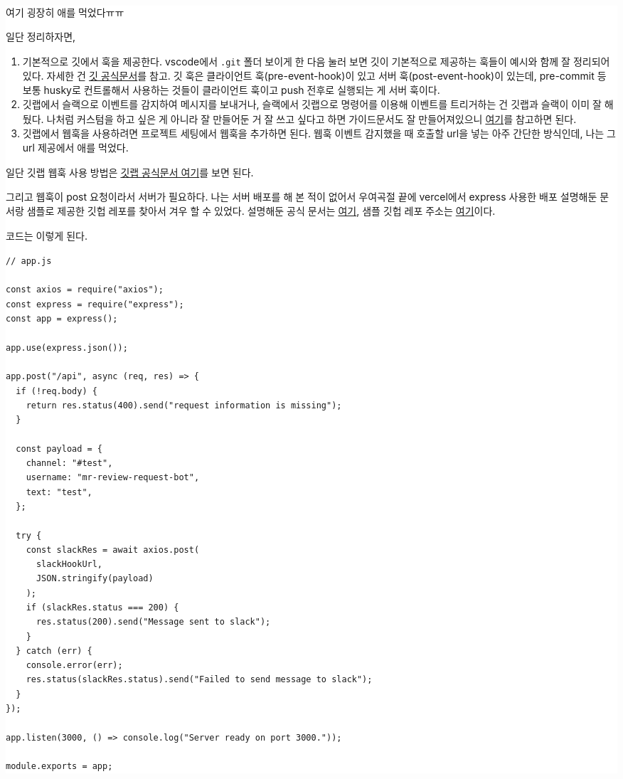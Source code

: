 여기 굉장히 애를 먹었다ㅠㅠ

일단 정리하자면,

1. 기본적으로 깃에서 훅을 제공한다. vscode에서 `.git` 폴더 보이게 한 다음 눌러 보면 깃이 기본적으로 제공하는 훅들이 예시와 함께 잘 정리되어 있다. 자세한 건 [깃 공식문서](https://git-scm.com/book/ko/v2/Git%EB%A7%9E%EC%B6%A4-Git-Hooks)를 참고. 깃 훅은 클라이언트 훅(pre-event-hook)이 있고 서버 훅(post-event-hook)이 있는데, pre-commit 등 보통 husky로 컨트롤해서 사용하는 것들이 클라이언트 훅이고 push 전후로 실행되는 게 서버 훅이다.
2. 깃랩에서 슬랙으로 이벤트를 감지하여 메시지를 보내거나, 슬랙에서 깃랩으로 명령어를 이용해 이벤트를 트리거하는 건 깃랩과 슬랙이 이미 잘 해뒀다. 나처럼 커스텀을 하고 싶은 게 아니라 잘 만들어둔 거 잘 쓰고 싶다고 하면 가이드문서도 잘 만들어져있으니 [여기](https://docs.gitlab.com/ee/user/project/integrations/gitlab_slack_application.html)를 참고하면 된다.
3. 깃랩에서 웹훅을 사용하려면 프로젝트 세팅에서 웹훅을 추가하면 된다. 웹훅 이벤트 감지했을 때 호출할 url을 넣는 아주 간단한 방식인데, 나는 그 url 제공에서 애를 먹었다.

일단 깃랩 웹훅 사용 방법은 [깃랩 공식문서 여기](https://docs.gitlab.com/ee/user/project/integrations/webhooks.html)를 보면 된다.

그리고 웹훅이 post 요청이라서 서버가 필요하다. 나는 서버 배포를 해 본 적이 없어서 우여곡절 끝에 vercel에서 express 사용한 배포 설명해둔 문서랑 샘플로 제공한 깃헙 레포를 찾아서 겨우 할 수 있었다. 설명해둔 공식 문서는 [여기](https://vercel.com/guides/using-express-with-vercel), 샘플 깃헙 레포 주소는 [여기](https://github.com/vercel/examples/blob/main/solutions/express/api/index.ts)이다.

코드는 이렇게 된다.

```
// app.js

const axios = require("axios");
const express = require("express");
const app = express();

app.use(express.json());

app.post("/api", async (req, res) => {
  if (!req.body) {
    return res.status(400).send("request information is missing");
  }

  const payload = {
    channel: "#test",
    username: "mr-review-request-bot",
    text: "test",
  };

  try {
    const slackRes = await axios.post(
      slackHookUrl,
      JSON.stringify(payload)
    );
    if (slackRes.status === 200) {
      res.status(200).send("Message sent to slack");
    }
  } catch (err) {
    console.error(err);
    res.status(slackRes.status).send("Failed to send message to slack");
  }
});

app.listen(3000, () => console.log("Server ready on port 3000."));

module.exports = app;
```
